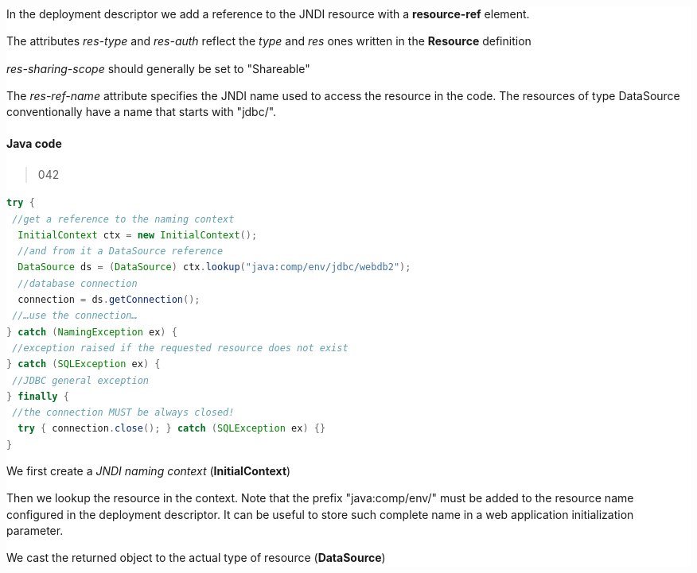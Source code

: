  






In the deployment descriptor we add a reference to the JNDI resource with a **resource-ref** element. 

The attributes *res-type* and *res-auth* reflect the *type* and *res* ones written in the **Resource** definition 

*res-sharing-scope* should generally be set to "Shareable" 

The *res-ref-name* attribute specifies the JNDI name used to access the resource in the code. The resources of type DataSource conventionally have a name that starts with "jdbc/". 





####  Java code




> 042





```java
try { 
 //get a reference to the naming context   
  InitialContext ctx = new InitialContext();      
  //and from it a DataSource reference
  DataSource ds = (DataSource) ctx.lookup("java:comp/env/jdbc/webdb2");          
  //database connection
  connection = ds.getConnection();  
 //…use the connection…
} catch (NamingException ex) {  
 //exception raised if the requested resource does not exist
} catch (SQLException ex) {  
 //JDBC general exception
} finally {  
 //the connection MUST be always closed!
  try { connection.close(); } catch (SQLException ex) {}      
}
```

 







We first create a *JNDI naming context* (**InitialContext**) 

Then we lookup the resource in the context. Note that the prefix "java:comp/env/" must be added to the resource name configured in the deployment descriptor. It can be useful to store such complete name in a web application initialization parameter. 

We cast the returned object to the actual type of resource (**DataSource**) 
